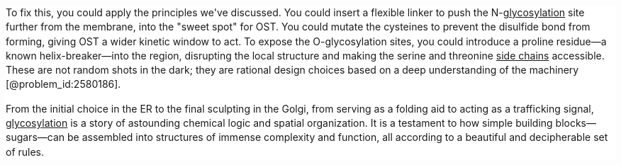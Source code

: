 To fix this, you could apply the principles we've discussed. You could insert a flexible linker to push the N-[glycosylation](@article_id:163043) site further from the membrane, into the "sweet spot" for OST. You could mutate the cysteines to prevent the disulfide bond from forming, giving OST a wider kinetic window to act. To expose the O-glycosylation sites, you could introduce a proline residue—a known helix-breaker—into the region, disrupting the local structure and making the serine and threonine [side chains](@article_id:181709) accessible. These are not random shots in the dark; they are rational design choices based on a deep understanding of the machinery [@problem_id:2580186].

From the initial choice in the ER to the final sculpting in the Golgi, from serving as a folding aid to acting as a trafficking signal, [glycosylation](@article_id:163043) is a story of astounding chemical logic and spatial organization. It is a testament to how simple building blocks—sugars—can be assembled into structures of immense complexity and function, all according to a beautiful and decipherable set of rules.
